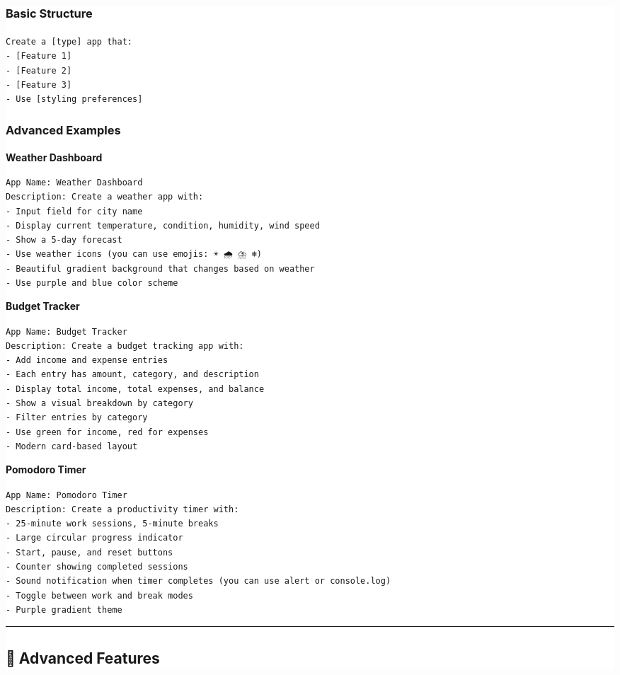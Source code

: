 ### Basic Structure

```
Create a [type] app that:
- [Feature 1]
- [Feature 2]
- [Feature 3]
- Use [styling preferences]
```

### Advanced Examples

**Weather Dashboard**
```
App Name: Weather Dashboard
Description: Create a weather app with:
- Input field for city name
- Display current temperature, condition, humidity, wind speed
- Show a 5-day forecast
- Use weather icons (you can use emojis: ☀️ 🌧️ ⛈️ ❄️)
- Beautiful gradient background that changes based on weather
- Use purple and blue color scheme
```

**Budget Tracker**
```
App Name: Budget Tracker
Description: Create a budget tracking app with:
- Add income and expense entries
- Each entry has amount, category, and description
- Display total income, total expenses, and balance
- Show a visual breakdown by category
- Filter entries by category
- Use green for income, red for expenses
- Modern card-based layout
```

**Pomodoro Timer**
```
App Name: Pomodoro Timer
Description: Create a productivity timer with:
- 25-minute work sessions, 5-minute breaks
- Large circular progress indicator
- Start, pause, and reset buttons
- Counter showing completed sessions
- Sound notification when timer completes (you can use alert or console.log)
- Toggle between work and break modes
- Purple gradient theme
```

---

## 🔧 Advanced Features
